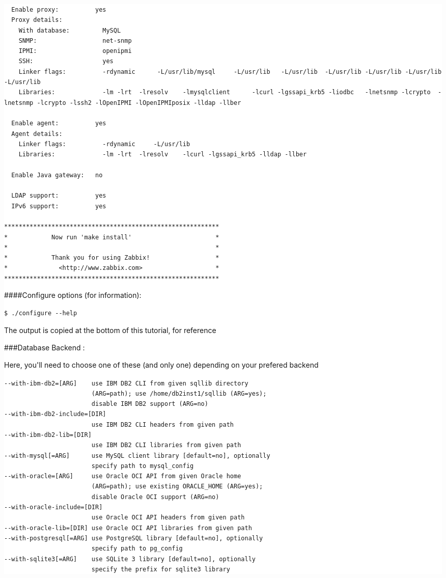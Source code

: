       Enable proxy:          yes
      Proxy details:
        With database:         MySQL
        SNMP:                  net-snmp
        IPMI:                  openipmi
        SSH:                   yes
        Linker flags:          -rdynamic      -L/usr/lib/mysql     -L/usr/lib   -L/usr/lib  -L/usr/lib -L/usr/lib -L/usr/lib -L/usr/lib
        Libraries:             -lm -lrt  -lresolv    -lmysqlclient      -lcurl -lgssapi_krb5 -liodbc   -lnetsnmp -lcrypto  -lnetsnmp -lcrypto -lssh2 -lOpenIPMI -lOpenIPMIposix -lldap -llber 

      Enable agent:          yes
      Agent details:
        Linker flags:          -rdynamic     -L/usr/lib
        Libraries:             -lm -lrt  -lresolv    -lcurl -lgssapi_krb5 -lldap -llber 

      Enable Java gateway:   no

      LDAP support:          yes
      IPv6 support:          yes

    ***********************************************************
    *            Now run 'make install'                       *
    *                                                         *
    *            Thank you for using Zabbix!                  *
    *              <http://www.zabbix.com>                    *
    ***********************************************************

####Configure options (for information):

    $ ./configure --help

The output is copied at the bottom of this tutorial, for reference


###Database Backend :

Here, you'll need to choose one of these (and only one) depending on your prefered backend

    --with-ibm-db2=[ARG]    use IBM DB2 CLI from given sqllib directory
                            (ARG=path); use /home/db2inst1/sqllib (ARG=yes);
                            disable IBM DB2 support (ARG=no)
    --with-ibm-db2-include=[DIR]
                            use IBM DB2 CLI headers from given path
    --with-ibm-db2-lib=[DIR]
                            use IBM DB2 CLI libraries from given path
    --with-mysql[=ARG]      use MySQL client library [default=no], optionally
                            specify path to mysql_config
    --with-oracle=[ARG]     use Oracle OCI API from given Oracle home
                            (ARG=path); use existing ORACLE_HOME (ARG=yes);
                            disable Oracle OCI support (ARG=no)
    --with-oracle-include=[DIR]
                            use Oracle OCI API headers from given path
    --with-oracle-lib=[DIR] use Oracle OCI API libraries from given path
    --with-postgresql[=ARG] use PostgreSQL library [default=no], optionally
                            specify path to pg_config
    --with-sqlite3[=ARG]    use SQLite 3 library [default=no], optionally
                            specify the prefix for sqlite3 library
